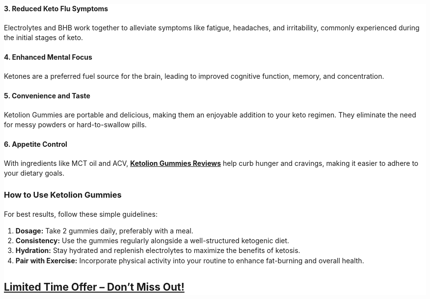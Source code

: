 

<h4 class="wp-block-heading">3. <strong>Reduced Keto Flu Symptoms</strong></h4>



<p>Electrolytes and BHB work together to alleviate symptoms like fatigue, headaches, and irritability, commonly experienced during the initial stages of keto.</p>



<h4 class="wp-block-heading">4. <strong>Enhanced Mental Focus</strong></h4>



<p>Ketones are a preferred fuel source for the brain, leading to improved cognitive function, memory, and concentration.</p>



<h4 class="wp-block-heading">5. <strong>Convenience and Taste</strong></h4>



<p>Ketolion Gummies are portable and delicious, making them an enjoyable addition to your keto regimen. They eliminate the need for messy powders or hard-to-swallow pills.</p>



<h4 class="wp-block-heading">6. <strong>Appetite Control</strong></h4>



<p>With ingredients like MCT oil and ACV, <strong><a href="https://www.facebook.com/KetolionGummiesOnline">Ketolion Gummies Reviews</a></strong> help curb hunger and cravings, making it easier to adhere to your dietary goals.</p>



<h3 class="wp-block-heading">How to Use Ketolion Gummies</h3>



<p>For best results, follow these simple guidelines:</p>



<ol class="wp-block-list" start="1">
<li><strong>Dosage:</strong> Take 2 gummies daily, preferably with a meal.</li>



<li><strong>Consistency:</strong> Use the gummies regularly alongside a well-structured ketogenic diet.</li>



<li><strong>Hydration:</strong> Stay hydrated and replenish electrolytes to maximize the benefits of ketosis.</li>



<li><strong>Pair with Exercise:</strong> Incorporate physical activity into your routine to enhance fat-burning and overall health.</li>
</ol>



<h2 class="wp-block-heading"><a href="https://entrynutrition.com/Get.KetolionGummies">Limited Time Offer – Don’t Miss Out!</a></h2>
